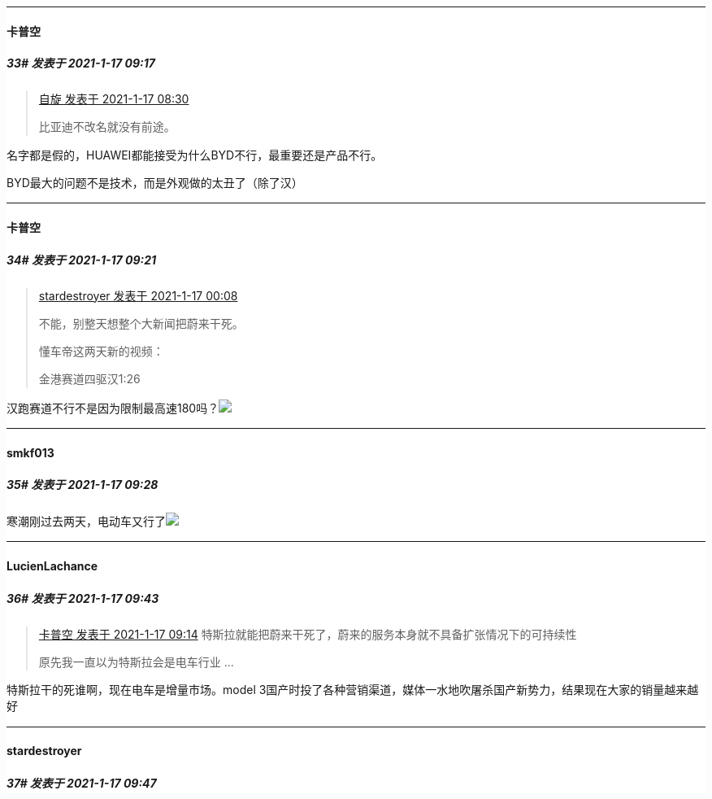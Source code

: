
-----

####  卡普空  
##### 33#       发表于 2021-1-17 09:17


<blockquote><a href="httphttps://bbs.saraba1st.com/2b/forum.php?mod=redirect&amp;goto=findpost&amp;pid=50059389&amp;ptid=1983198" target="_blank">自旋 发表于 2021-1-17 08:30</a>

比亚迪不改名就没有前途。</blockquote>
名字都是假的，HUAWEI都能接受为什么BYD不行，最重要还是产品不行。

BYD最大的问题不是技术，而是外观做的太丑了（除了汉）


-----

####  卡普空  
##### 34#       发表于 2021-1-17 09:21


<blockquote><a href="httphttps://bbs.saraba1st.com/2b/forum.php?mod=redirect&amp;goto=findpost&amp;pid=50057967&amp;ptid=1983198" target="_blank">stardestroyer 发表于 2021-1-17 00:08</a>

不能，别整天想整个大新闻把蔚来干死。

懂车帝这两天新的视频：

金港赛道四驱汉1:26</blockquote>
汉跑赛道不行不是因为限制最高速180吗？<img src="https://static.saraba1st.com/image/smiley/face2017/065.png" referrerpolicy="no-referrer">


-----

####  smkf013  
##### 35#       发表于 2021-1-17 09:28


寒潮刚过去两天，电动车又行了<img src="https://static.saraba1st.com/image/smiley/face2017/067.png" referrerpolicy="no-referrer">


-----

####  LucienLachance  
##### 36#       发表于 2021-1-17 09:43


<blockquote><a href="httphttps://bbs.saraba1st.com/2b/forum.php?mod=redirect&amp;goto=findpost&amp;pid=50059578&amp;ptid=1983198" target="_blank">卡普空 发表于 2021-1-17 09:14</a>
特斯拉就能把蔚来干死了，蔚来的服务本身就不具备扩张情况下的可持续性

原先我一直以为特斯拉会是电车行业 ...</blockquote>
特斯拉干的死谁啊，现在电车是增量市场。model 3国产时投了各种营销渠道，媒体一水地吹屠杀国产新势力，结果现在大家的销量越来越好


-----

####  stardestroyer  
##### 37#       发表于 2021-1-17 09:47
